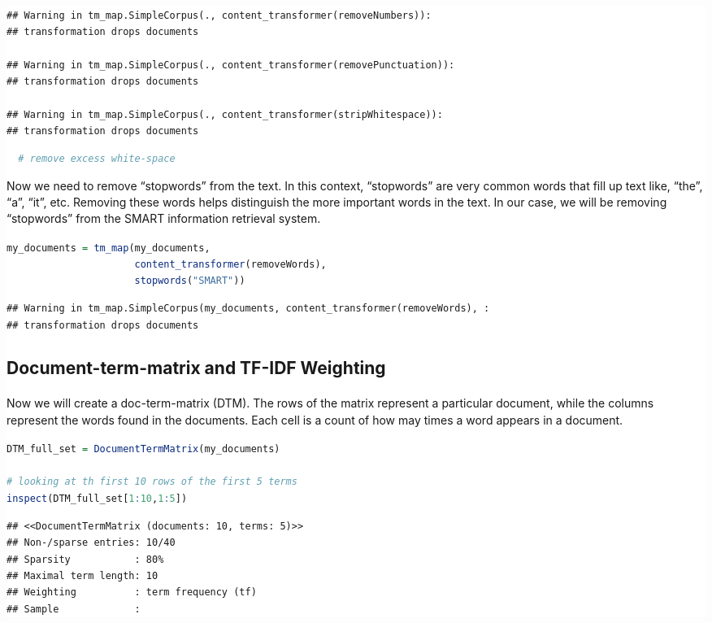     ## Warning in tm_map.SimpleCorpus(., content_transformer(removeNumbers)):
    ## transformation drops documents

    ## Warning in tm_map.SimpleCorpus(., content_transformer(removePunctuation)):
    ## transformation drops documents

    ## Warning in tm_map.SimpleCorpus(., content_transformer(stripWhitespace)):
    ## transformation drops documents

``` r
  # remove excess white-space
```

Now we need to remove “stopwords” from the text. In this context,
“stopwords” are very common words that fill up text like, “the”, “a”,
“it”, etc. Removing these words helps distinguish the more important
words in the text. In our case, we will be removing “stopwords” from the
SMART information retrieval system.

``` r
my_documents = tm_map(my_documents,
                      content_transformer(removeWords),
                      stopwords("SMART"))
```

    ## Warning in tm_map.SimpleCorpus(my_documents, content_transformer(removeWords), :
    ## transformation drops documents

## Document-term-matrix and TF-IDF Weighting

Now we will create a doc-term-matrix (DTM). The rows of the matrix
represent a particular document, while the columns represent the words
found in the documents. Each cell is a count of how may times a word
appears in a document.

``` r
DTM_full_set = DocumentTermMatrix(my_documents)

# looking at th first 10 rows of the first 5 terms
inspect(DTM_full_set[1:10,1:5])
```

    ## <<DocumentTermMatrix (documents: 10, terms: 5)>>
    ## Non-/sparse entries: 10/40
    ## Sparsity           : 80%
    ## Maximal term length: 10
    ## Weighting          : term frequency (tf)
    ## Sample             :